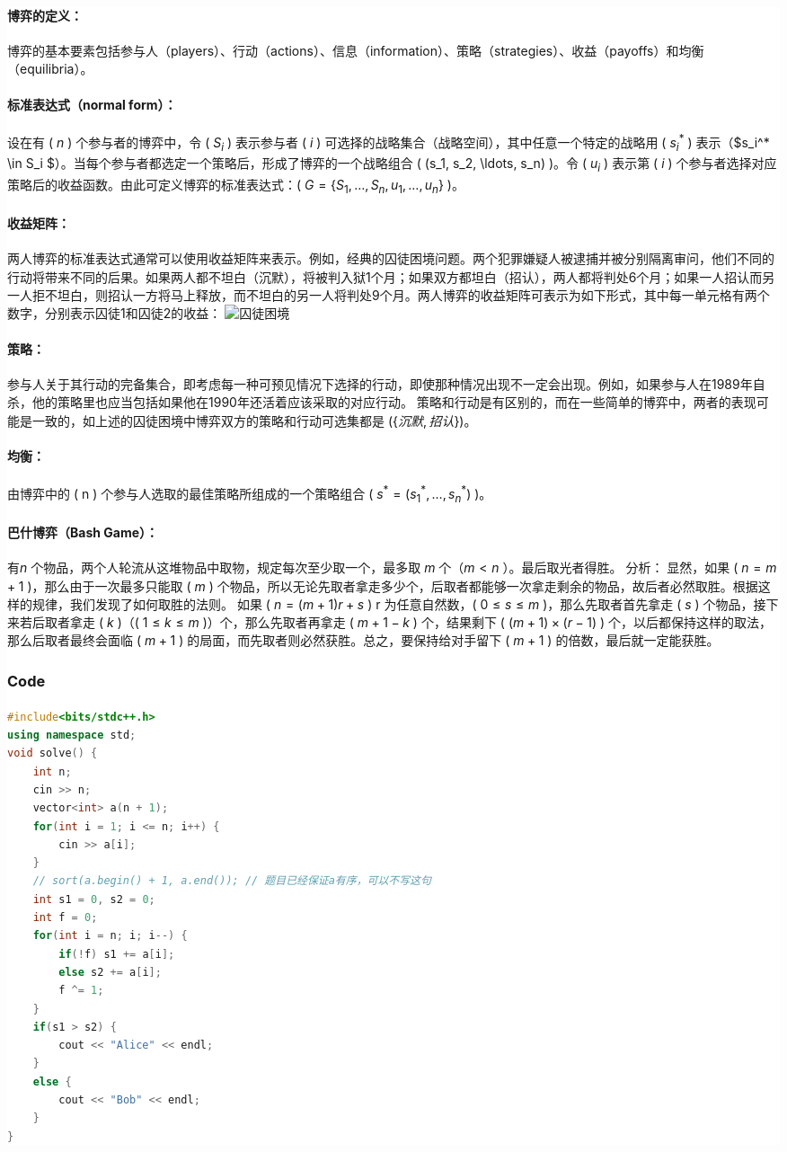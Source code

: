 
#### 博弈的定义：

博弈的基本要素包括参与人（players）、行动（actions）、信息（information）、策略（strategies）、收益（payoffs）和均衡（equilibria）。

#### 标准表达式（normal form）：

设在有 \( $n$ \) 个参与者的博弈中，令 \( $S_i$ \) 表示参与者 \( $i$ \) 可选择的战略集合（战略空间），其中任意一个特定的战略用 \( $s_i^*$ \) 表示（$s_i^* \in S_i $）。当每个参与者都选定一个策略后，形成了博弈的一个战略组合 \( (s_1, s_2, \ldots, s_n) \)。令 \( $u_i$ \) 表示第 \( $i$ \) 个参与者选择对应策略后的收益函数。由此可定义博弈的标准表达式：\( $G = \{S_1, \ldots, S_n, u_1, \ldots, u_n\}$ \)。

#### 收益矩阵：

两人博弈的标准表达式通常可以使用收益矩阵来表示。例如，经典的囚徒困境问题。两个犯罪嫌疑人被逮捕并被分别隔离审问，他们不同的行动将带来不同的后果。如果两人都不坦白（沉默），将被判入狱1个月；如果双方都坦白（招认），两人都将判处6个月；如果一人招认而另一人拒不坦白，则招认一方将马上释放，而不坦白的另一人将判处9个月。两人博弈的收益矩阵可表示为如下形式，其中每一单元格有两个数字，分别表示囚徒1和囚徒2的收益：
![囚徒困境](https://i-blog.csdnimg.cn/blog_migrate/9187d558af8a7ee6b9cb70a47de3f076.png#pic_center)

#### 策略：

参与人关于其行动的完备集合，即考虑每一种可预见情况下选择的行动，即使那种情况出现不一定会出现。例如，如果参与人在1989年自杀，他的策略里也应当包括如果他在1990年还活着应该采取的对应行动。
策略和行动是有区别的，而在一些简单的博弈中，两者的表现可能是一致的，如上述的囚徒困境中博弈双方的策略和行动可选集都是 \($\{沉默, 招认\}$\)。

#### 均衡：

由博弈中的 \( n \) 个参与人选取的最佳策略所组成的一个策略组合 \( $s^* = (s_1^*, \ldots, s_n^*)$ \)。

#### 巴什博弈（Bash Game）：

有$n$ 个物品，两个人轮流从这堆物品中取物，规定每次至少取一个，最多取 $m$ 个（$m < n$ ）。最后取光者得胜。
分析：
显然，如果 \( $n = m + 1$ \)，那么由于一次最多只能取 \( $m$ \) 个物品，所以无论先取者拿走多少个，后取者都能够一次拿走剩余的物品，故后者必然取胜。根据这样的规律，我们发现了如何取胜的法则。
如果 \( $n = (m + 1)r + s$ \) r 为任意自然数，\( $0 \leq s \leq m$ \)，那么先取者首先拿走 \( $s$ \) 个物品，接下来若后取者拿走 \( $k$ \)（\( $1 \leq k \leq m$ \)）个，那么先取者再拿走 \( $m + 1 - k$ \) 个，结果剩下 \( $(m + 1) \times (r - 1)$ \) 个，以后都保持这样的取法，那么后取者最终会面临 \( $m + 1$ \) 的局面，而先取者则必然获胜。总之，要保持给对手留下 \( $m + 1$ \) 的倍数，最后就一定能获胜。

### Code

```C++
#include<bits/stdc++.h>
using namespace std;
void solve() {
	int n;
	cin >> n;
	vector<int> a(n + 1);
	for(int i = 1; i <= n; i++) {
		cin >> a[i];
	} 
	// sort(a.begin() + 1, a.end()); // 题目已经保证a有序，可以不写这句
	int s1 = 0, s2 = 0;
	int f = 0;
	for(int i = n; i; i--) {
		if(!f) s1 += a[i];
		else s2 += a[i];
		f ^= 1;
	}
	if(s1 > s2) {
		cout << "Alice" << endl;
	}
	else {
		cout << "Bob" << endl;
	}
}
```
